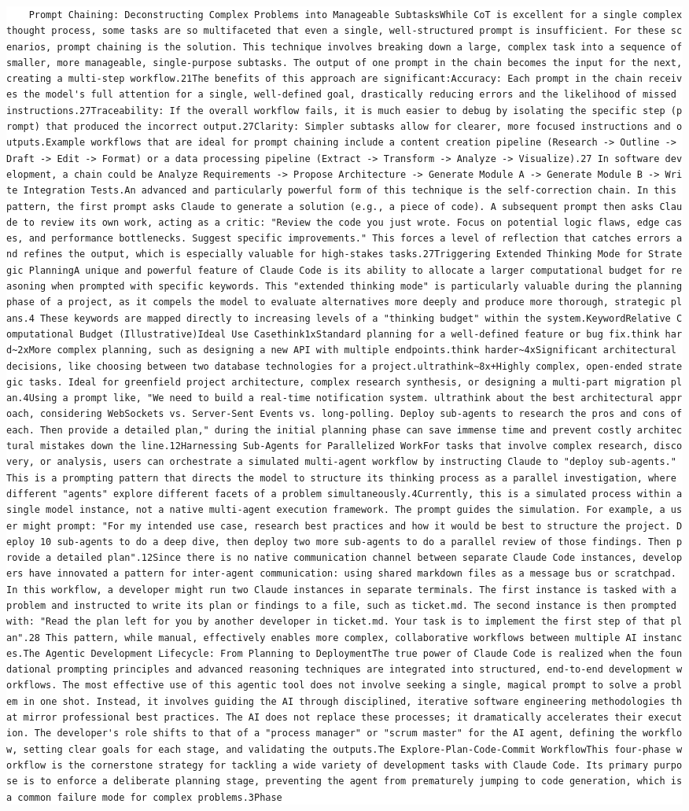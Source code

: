 ```xml
    Prompt Chaining: Deconstructing Complex Problems into Manageable SubtasksWhile CoT is excellent for a single complex thought process, some tasks are so multifaceted that even a single, well-structured prompt is insufficient. For these scenarios, prompt chaining is the solution. This technique involves breaking down a large, complex task into a sequence of smaller, more manageable, single-purpose subtasks. The output of one prompt in the chain becomes the input for the next, creating a multi-step workflow.21The benefits of this approach are significant:Accuracy: Each prompt in the chain receives the model's full attention for a single, well-defined goal, drastically reducing errors and the likelihood of missed instructions.27Traceability: If the overall workflow fails, it is much easier to debug by isolating the specific step (prompt) that produced the incorrect output.27Clarity: Simpler subtasks allow for clearer, more focused instructions and outputs.Example workflows that are ideal for prompt chaining include a content creation pipeline (Research -> Outline -> Draft -> Edit -> Format) or a data processing pipeline (Extract -> Transform -> Analyze -> Visualize).27 In software development, a chain could be Analyze Requirements -> Propose Architecture -> Generate Module A -> Generate Module B -> Write Integration Tests.An advanced and particularly powerful form of this technique is the self-correction chain. In this pattern, the first prompt asks Claude to generate a solution (e.g., a piece of code). A subsequent prompt then asks Claude to review its own work, acting as a critic: "Review the code you just wrote. Focus on potential logic flaws, edge cases, and performance bottlenecks. Suggest specific improvements." This forces a level of reflection that catches errors and refines the output, which is especially valuable for high-stakes tasks.27Triggering Extended Thinking Mode for Strategic PlanningA unique and powerful feature of Claude Code is its ability to allocate a larger computational budget for reasoning when prompted with specific keywords. This "extended thinking mode" is particularly valuable during the planning phase of a project, as it compels the model to evaluate alternatives more deeply and produce more thorough, strategic plans.4 These keywords are mapped directly to increasing levels of a "thinking budget" within the system.KeywordRelative Computational Budget (Illustrative)Ideal Use Casethink1xStandard planning for a well-defined feature or bug fix.think hard~2xMore complex planning, such as designing a new API with multiple endpoints.think harder~4xSignificant architectural decisions, like choosing between two database technologies for a project.ultrathink~8x+Highly complex, open-ended strategic tasks. Ideal for greenfield project architecture, complex research synthesis, or designing a multi-part migration plan.4Using a prompt like, "We need to build a real-time notification system. ultrathink about the best architectural approach, considering WebSockets vs. Server-Sent Events vs. long-polling. Deploy sub-agents to research the pros and cons of each. Then provide a detailed plan," during the initial planning phase can save immense time and prevent costly architectural mistakes down the line.12Harnessing Sub-Agents for Parallelized WorkFor tasks that involve complex research, discovery, or analysis, users can orchestrate a simulated multi-agent workflow by instructing Claude to "deploy sub-agents." This is a prompting pattern that directs the model to structure its thinking process as a parallel investigation, where different "agents" explore different facets of a problem simultaneously.4Currently, this is a simulated process within a single model instance, not a native multi-agent execution framework. The prompt guides the simulation. For example, a user might prompt: "For my intended use case, research best practices and how it would be best to structure the project. Deploy 10 sub-agents to do a deep dive, then deploy two more sub-agents to do a parallel review of those findings. Then provide a detailed plan".12Since there is no native communication channel between separate Claude Code instances, developers have innovated a pattern for inter-agent communication: using shared markdown files as a message bus or scratchpad. In this workflow, a developer might run two Claude instances in separate terminals. The first instance is tasked with a problem and instructed to write its plan or findings to a file, such as ticket.md. The second instance is then prompted with: "Read the plan left for you by another developer in ticket.md. Your task is to implement the first step of that plan".28 This pattern, while manual, effectively enables more complex, collaborative workflows between multiple AI instances.The Agentic Development Lifecycle: From Planning to DeploymentThe true power of Claude Code is realized when the foundational prompting principles and advanced reasoning techniques are integrated into structured, end-to-end development workflows. The most effective use of this agentic tool does not involve seeking a single, magical prompt to solve a problem in one shot. Instead, it involves guiding the AI through disciplined, iterative software engineering methodologies that mirror professional best practices. The AI does not replace these processes; it dramatically accelerates their execution. The developer's role shifts to that of a "process manager" or "scrum master" for the AI agent, defining the workflow, setting clear goals for each stage, and validating the outputs.The Explore-Plan-Code-Commit WorkflowThis four-phase workflow is the cornerstone strategy for tackling a wide variety of development tasks with Claude Code. Its primary purpose is to enforce a deliberate planning stage, preventing the agent from prematurely jumping to code generation, which is a common failure mode for complex problems.3Phase
```